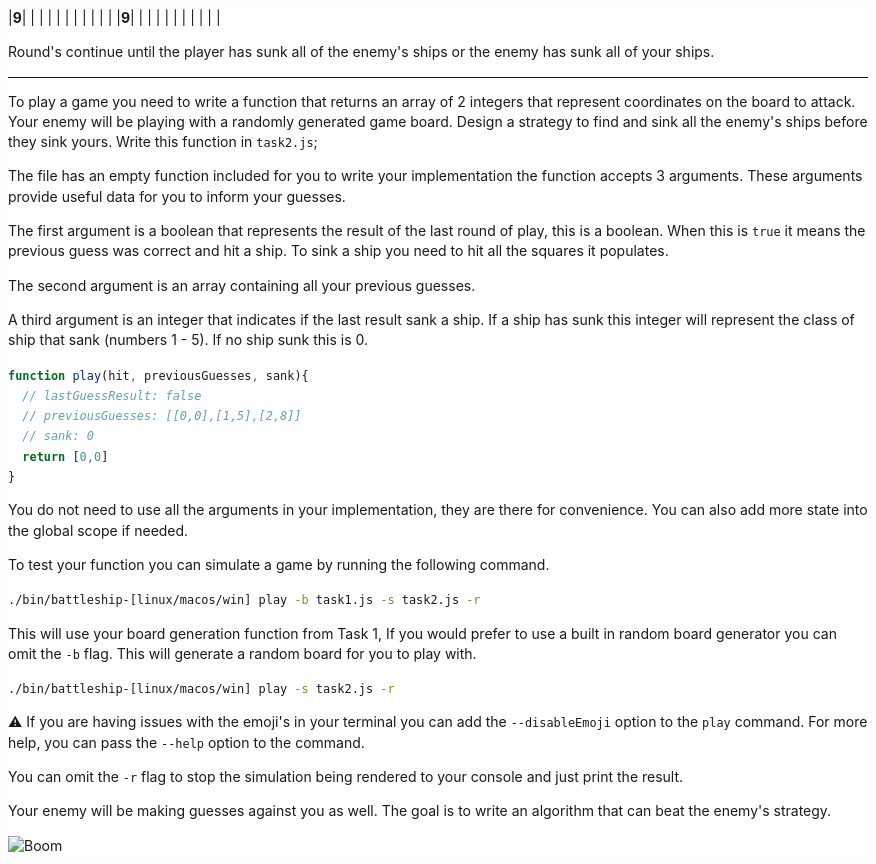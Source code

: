 |**9**| | | | | | | | | | |  |**9**| | | | | | | | | | |

Round's continue until the player has sunk all of the enemy's ships or the enemy has sunk all of your ships.

---

To play a game you need to write a function that returns an array of 2 integers that represent coordinates on the board to attack. Your enemy will be playing with a randomly generated game board. Design a strategy to find and sink all the enemy's ships before they sink yours. Write this function in `task2.js`;

The file has an empty function included for you to write your implementation the function accepts 3 arguments. These arguments provide useful data for you to inform your guesses.

The first argument is a boolean that represents the result of the last round of play, this is a boolean. When this is `true` it means the previous guess was correct and hit a ship. To sink a ship you need to hit all the squares it populates.

The second argument is an array containing all your previous guesses.

A third argument is an integer that indicates if the last result sank a ship. If a ship has sunk this integer will represent the class of ship that sank (numbers 1 - 5). If no ship sunk this is 0.

```javascript
function play(hit, previousGuesses, sank){
  // lastGuessResult: false
  // previousGuesses: [[0,0],[1,5],[2,8]]
  // sank: 0
  return [0,0]
}
```

You do not need to use all the arguments in your implementation, they are there for convenience. You can also add more state into the global scope if needed.

To test your function you can simulate a game by running the following command.
```bash
./bin/battleship-[linux/macos/win] play -b task1.js -s task2.js -r
```

This will use your board generation function from Task 1, If you would prefer to use a built in random board generator you can omit the `-b` flag. This will generate a random board for you to play with.

```bash
./bin/battleship-[linux/macos/win] play -s task2.js -r
```

⚠️ If you are having issues with the emoji's in your terminal you can add the `--disableEmoji` option to the `play` command. For more help, you can pass the `--help` option to the command.

You can omit the `-r` flag to stop the simulation being rendered to your console and just print the result.

Your enemy will be making guesses against you as well. The goal is to write an algorithm that can beat the enemy's strategy.

![Boom](https://media.giphy.com/media/p1qMSDFlZ9Xmo/giphy.gif)

